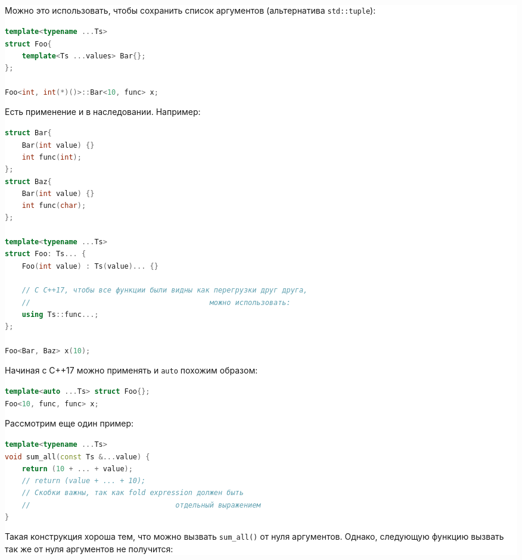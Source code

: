 Можно это использовать, чтобы сохранить список аргументов (альтернатива `std::tuple`):

```cpp
template<typename ...Ts>
struct Foo{
    template<Ts ...values> Bar{};
};

Foo<int, int(*)()>::Bar<10, func> x;
```

Есть применение и в наследовании. Например:

```cpp
struct Bar{
    Bar(int value) {}
    int func(int);
};
struct Baz{
    Bar(int value) {}
    int func(char);
};

template<typename ...Ts>
struct Foo: Ts... {
    Foo(int value) : Ts(value)... {}
    
    // С C++17, чтобы все функции были видны как перегрузки друг друга,
    //                                          можно использовать:
    using Ts::func...; 
};

Foo<Bar, Baz> x(10);
```

Начиная с C++17 можно применять и `auto` похожим образом:

```cpp
template<auto ...Ts> struct Foo{};
Foo<10, func, func> x;
```

Рассмотрим еще один пример:

```cpp
template<typename ...Ts>
void sum_all(const Ts &...value) {
    return (10 + ... + value);
    // return (value + ... + 10);
    // Скобки важны, так как fold expression должен быть 
    //                                  отдельный выражением
}
```

Такая конструкция хороша тем, что можно вызвать `sum_all()` от нуля аргументов.
Однако, следующую функцию вызвать так же от нуля аргументов не получится:
